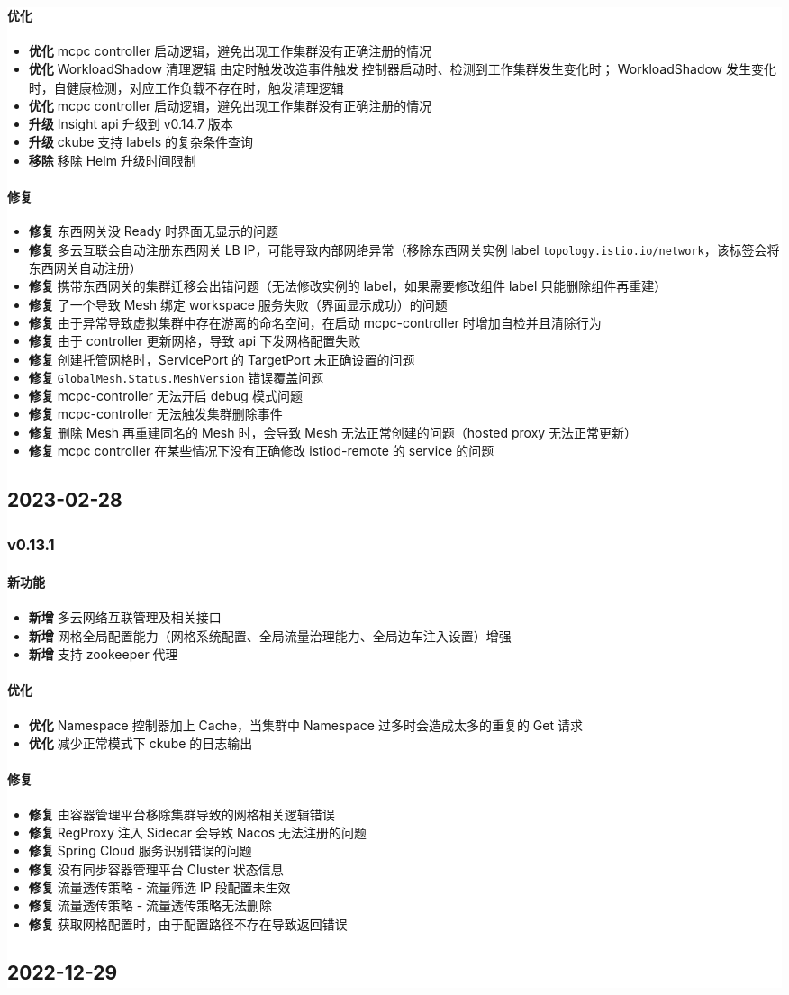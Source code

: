 #### 优化

- **优化** mcpc controller 启动逻辑，避免出现工作集群没有正确注册的情况
- **优化** WorkloadShadow 清理逻辑 由定时触发改造事件触发 控制器启动时、检测到工作集群发生变化时；
  WorkloadShadow 发生变化时，自健康检测，对应工作负载不存在时，触发清理逻辑
- **优化** mcpc controller 启动逻辑，避免出现工作集群没有正确注册的情况
- **升级** Insight api 升级到 v0.14.7 版本
- **升级** ckube 支持 labels 的复杂条件查询
- **移除** 移除 Helm 升级时间限制

#### 修复

- **修复** 东西网关没 Ready 时界面无显示的问题
- **修复** 多云互联会自动注册东西网关 LB IP，可能导致内部网络异常（移除东西网关实例 label `topology.istio.io/network`，该标签会将东西网关自动注册）
- **修复** 携带东西网关的集群迁移会出错问题（无法修改实例的 label，如果需要修改组件 label 只能删除组件再重建）
- **修复** 了一个导致 Mesh 绑定 workspace 服务失败（界面显示成功）的问题
- **修复** 由于异常导致虚拟集群中存在游离的命名空间，在启动 mcpc-controller 时增加自检并且清除行为
- **修复** 由于 controller 更新网格，导致 api 下发网格配置失败
- **修复** 创建托管网格时，ServicePort 的 TargetPort 未正确设置的问题
- **修复** `GlobalMesh.Status.MeshVersion` 错误覆盖问题
- **修复** mcpc-controller 无法开启 debug 模式问题
- **修复** mcpc-controller 无法触发集群删除事件
- **修复** 删除 Mesh 再重建同名的 Mesh 时，会导致 Mesh 无法正常创建的问题（hosted proxy 无法正常更新）
- **修复** mcpc controller 在某些情况下没有正确修改 istiod-remote 的 service 的问题

## 2023-02-28

### v0.13.1

#### 新功能

- **新增** 多云网络互联管理及相关接口
- **新增** 网格全局配置能力（网格系统配置、全局流量治理能力、全局边车注入设置）增强
- **新增** 支持 zookeeper 代理

#### 优化

- **优化** Namespace 控制器加上 Cache，当集群中 Namespace 过多时会造成太多的重复的 Get 请求
- **优化** 减少正常模式下 ckube 的日志输出

#### 修复

- **修复** 由容器管理平台移除集群导致的网格相关逻辑错误
- **修复** RegProxy 注入 Sidecar 会导致 Nacos 无法注册的问题
- **修复** Spring Cloud 服务识别错误的问题
- **修复** 没有同步容器管理平台 Cluster 状态信息
- **修复** 流量透传策略 - 流量筛选 IP 段配置未生效
- **修复** 流量透传策略 - 流量透传策略无法删除
- **修复** 获取网格配置时，由于配置路径不存在导致返回错误

## 2022-12-29
